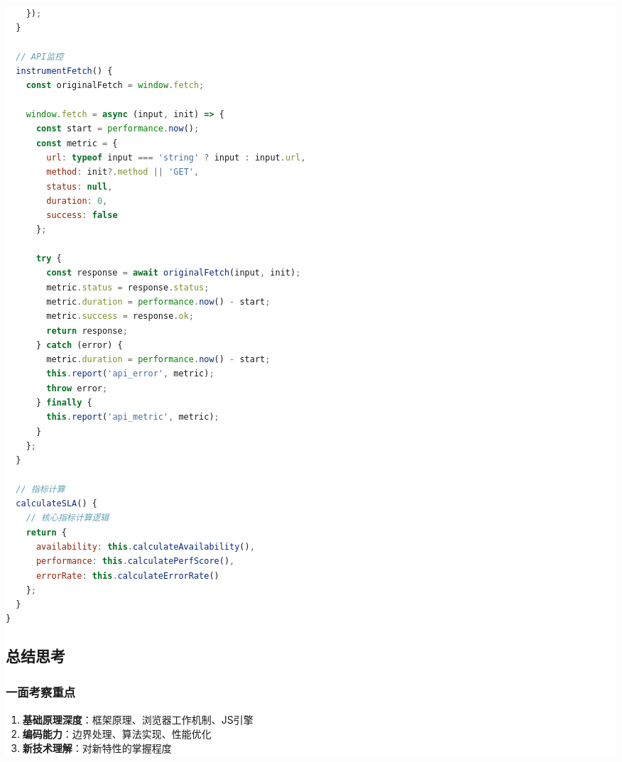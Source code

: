 ```javascript
    });
  }

  // API监控
  instrumentFetch() {
    const originalFetch = window.fetch;

    window.fetch = async (input, init) => {
      const start = performance.now();
      const metric = {
        url: typeof input === 'string' ? input : input.url,
        method: init?.method || 'GET',
        status: null,
        duration: 0,
        success: false
      };

      try {
        const response = await originalFetch(input, init);
        metric.status = response.status;
        metric.duration = performance.now() - start;
        metric.success = response.ok;
        return response;
      } catch (error) {
        metric.duration = performance.now() - start;
        this.report('api_error', metric);
        throw error;
      } finally {
        this.report('api_metric', metric);
      }
    };
  }

  // 指标计算
  calculateSLA() {
    // 核心指标计算逻辑
    return {
      availability: this.calculateAvailability(),
      performance: this.calculatePerfScore(),
      errorRate: this.calculateErrorRate()
    };
  }
}
```

## 总结思考

### 一面考察重点

1. **基础原理深度**：框架原理、浏览器工作机制、JS引擎
2. **编码能力**：边界处理、算法实现、性能优化
3. **新技术理解**：对新特性的掌握程度
